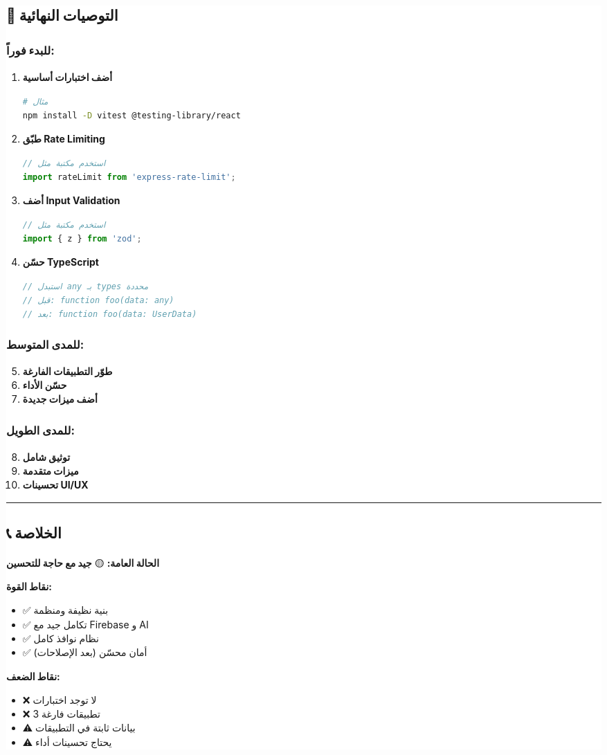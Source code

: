
## 🎯 التوصيات النهائية

### للبدء فوراً:

1. **أضف اختبارات أساسية**
   ```bash
   # مثال
   npm install -D vitest @testing-library/react
   ```

2. **طبّق Rate Limiting**
   ```typescript
   // استخدم مكتبة مثل
   import rateLimit from 'express-rate-limit';
   ```

3. **أضف Input Validation**
   ```typescript
   // استخدم مكتبة مثل
   import { z } from 'zod';
   ```

4. **حسّن TypeScript**
   ```typescript
   // استبدل any بـ types محددة
   // قبل: function foo(data: any)
   // بعد: function foo(data: UserData)
   ```

### للمدى المتوسط:

5. **طوّر التطبيقات الفارغة**
6. **حسّن الأداء**
7. **أضف ميزات جديدة**

### للمدى الطويل:

8. **توثيق شامل**
9. **ميزات متقدمة**
10. **تحسينات UI/UX**

---

## 📞 الخلاصة

**الحالة العامة:** 🟡 **جيد مع حاجة للتحسين**

**نقاط القوة:**
- ✅ بنية نظيفة ومنظمة
- ✅ تكامل جيد مع Firebase و AI
- ✅ نظام نوافذ كامل
- ✅ أمان محسّن (بعد الإصلاحات)

**نقاط الضعف:**
- ❌ لا توجد اختبارات
- ❌ 3 تطبيقات فارغة
- ⚠️ بيانات ثابتة في التطبيقات
- ⚠️ يحتاج تحسينات أداء
